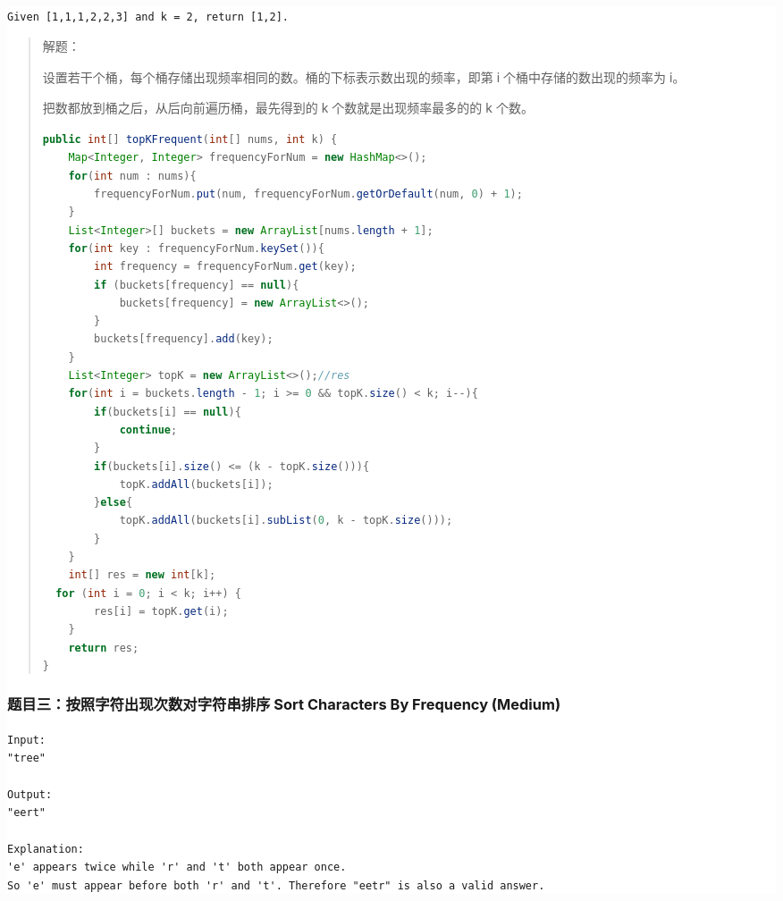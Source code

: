 ```
Given [1,1,1,2,2,3] and k = 2, return [1,2].
```

> 解题：
>
> 设置若干个桶，每个桶存储出现频率相同的数。桶的下标表示数出现的频率，即第 i 个桶中存储的数出现的频率为 i。
>
> 把数都放到桶之后，从后向前遍历桶，最先得到的 k 个数就是出现频率最多的的 k 个数。
>
> ```java
> public int[] topKFrequent(int[] nums, int k) {
>     Map<Integer, Integer> frequencyForNum = new HashMap<>();
>     for(int num : nums){
>         frequencyForNum.put(num, frequencyForNum.getOrDefault(num, 0) + 1);
>     }
>     List<Integer>[] buckets = new ArrayList[nums.length + 1];
>     for(int key : frequencyForNum.keySet()){
>         int frequency = frequencyForNum.get(key);
>         if (buckets[frequency] == null){
>             buckets[frequency] = new ArrayList<>();
>         }
>         buckets[frequency].add(key);
>     }
>     List<Integer> topK = new ArrayList<>();//res
>     for(int i = buckets.length - 1; i >= 0 && topK.size() < k; i--){
>         if(buckets[i] == null){
>             continue;
>         }
>         if(buckets[i].size() <= (k - topK.size())){
>             topK.addAll(buckets[i]);
>         }else{
>             topK.addAll(buckets[i].subList(0, k - topK.size()));
>         }
>     }
>     int[] res = new int[k];
> 	for (int i = 0; i < k; i++) {
>         res[i] = topK.get(i);
>     }
>     return res;
> }
> ```
>

### 题目三：按照字符出现次数对字符串排序 Sort Characters By Frequency (Medium)

```
Input:
"tree"

Output:
"eert"

Explanation:
'e' appears twice while 'r' and 't' both appear once.
So 'e' must appear before both 'r' and 't'. Therefore "eetr" is also a valid answer.
```
